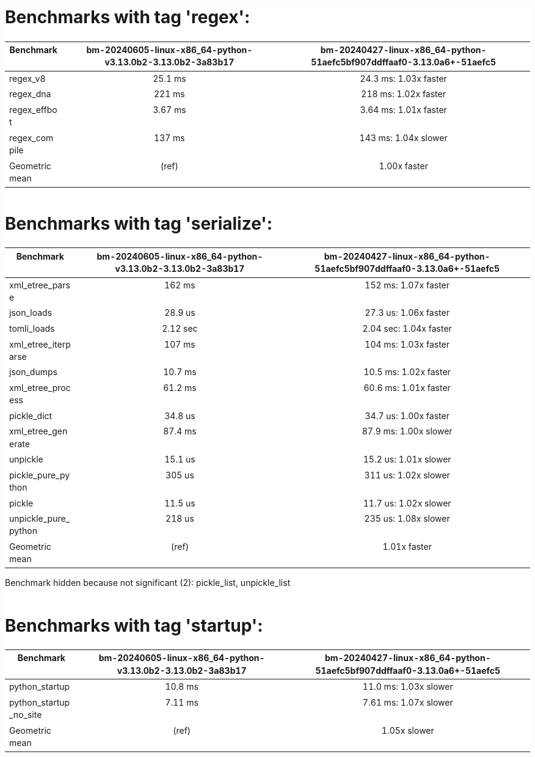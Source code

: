 Benchmarks with tag 'regex':
============================

| Benchmark      | bm-20240605-linux-x86_64-python-v3.13.0b2-3.13.0b2-3a83b17 | bm-20240427-linux-x86_64-python-51aefc5bf907ddffaaf0-3.13.0a6+-51aefc5 |
|----------------|:----------------------------------------------------------:|:----------------------------------------------------------------------:|
| regex_v8       | 25.1 ms                                                    | 24.3 ms: 1.03x faster                                                  |
| regex_dna      | 221 ms                                                     | 218 ms: 1.02x faster                                                   |
| regex_effbot   | 3.67 ms                                                    | 3.64 ms: 1.01x faster                                                  |
| regex_compile  | 137 ms                                                     | 143 ms: 1.04x slower                                                   |
| Geometric mean | (ref)                                                      | 1.00x faster                                                           |

Benchmarks with tag 'serialize':
================================

| Benchmark            | bm-20240605-linux-x86_64-python-v3.13.0b2-3.13.0b2-3a83b17 | bm-20240427-linux-x86_64-python-51aefc5bf907ddffaaf0-3.13.0a6+-51aefc5 |
|----------------------|:----------------------------------------------------------:|:----------------------------------------------------------------------:|
| xml_etree_parse      | 162 ms                                                     | 152 ms: 1.07x faster                                                   |
| json_loads           | 28.9 us                                                    | 27.3 us: 1.06x faster                                                  |
| tomli_loads          | 2.12 sec                                                   | 2.04 sec: 1.04x faster                                                 |
| xml_etree_iterparse  | 107 ms                                                     | 104 ms: 1.03x faster                                                   |
| json_dumps           | 10.7 ms                                                    | 10.5 ms: 1.02x faster                                                  |
| xml_etree_process    | 61.2 ms                                                    | 60.6 ms: 1.01x faster                                                  |
| pickle_dict          | 34.8 us                                                    | 34.7 us: 1.00x faster                                                  |
| xml_etree_generate   | 87.4 ms                                                    | 87.9 ms: 1.00x slower                                                  |
| unpickle             | 15.1 us                                                    | 15.2 us: 1.01x slower                                                  |
| pickle_pure_python   | 305 us                                                     | 311 us: 1.02x slower                                                   |
| pickle               | 11.5 us                                                    | 11.7 us: 1.02x slower                                                  |
| unpickle_pure_python | 218 us                                                     | 235 us: 1.08x slower                                                   |
| Geometric mean       | (ref)                                                      | 1.01x faster                                                           |

Benchmark hidden because not significant (2): pickle_list, unpickle_list

Benchmarks with tag 'startup':
==============================

| Benchmark              | bm-20240605-linux-x86_64-python-v3.13.0b2-3.13.0b2-3a83b17 | bm-20240427-linux-x86_64-python-51aefc5bf907ddffaaf0-3.13.0a6+-51aefc5 |
|------------------------|:----------------------------------------------------------:|:----------------------------------------------------------------------:|
| python_startup         | 10.8 ms                                                    | 11.0 ms: 1.03x slower                                                  |
| python_startup_no_site | 7.11 ms                                                    | 7.61 ms: 1.07x slower                                                  |
| Geometric mean         | (ref)                                                      | 1.05x slower                                                           |
